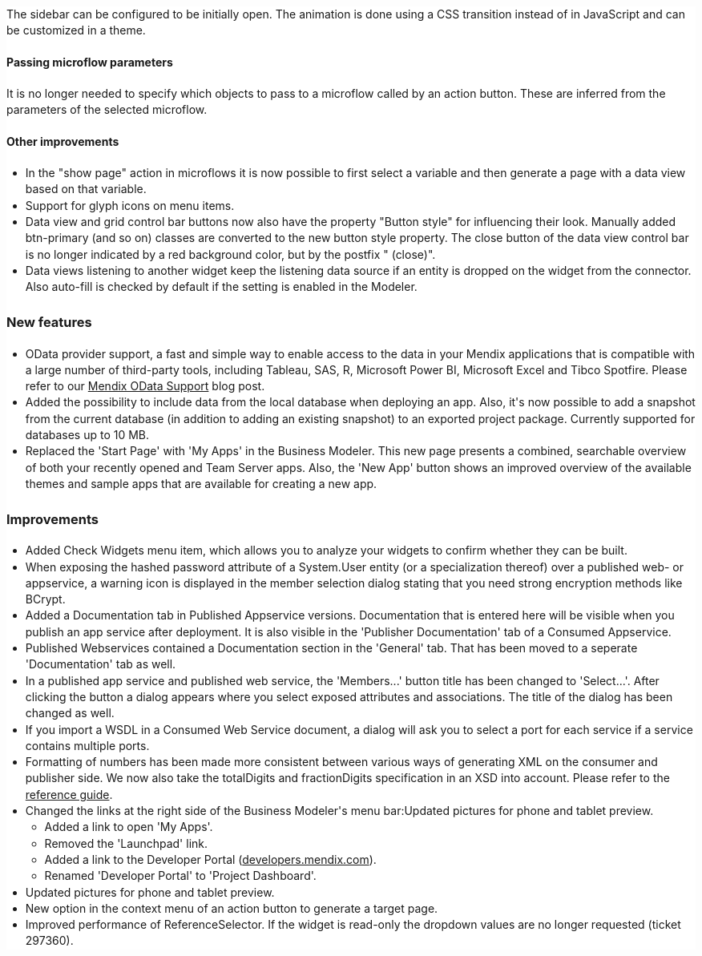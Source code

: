 The sidebar can be configured to be initially open. The animation is done using a CSS transition instead of in JavaScript and can be customized in a theme.

#### Passing microflow parameters

It is no longer needed to specify which objects to pass to a microflow called by an action button. These are inferred from the parameters of the selected microflow.

#### Other improvements

*   In the "show page" action in microflows it is now possible to first select a variable and then generate a page with a data view based on that variable.
*   Support for glyph icons on menu items.
*   Data view and grid control bar buttons now also have the property "Button style" for influencing their look. Manually added btn-primary (and so on) classes are converted to the new button style property. The close button of the data view control bar is no longer indicated by a red background color, but by the postfix " (close)".
*   Data views listening to another widget keep the listening data source if an entity is dropped on the widget from the connector. Also auto-fill is checked by default if the setting is enabled in the Modeler.

### New features

*   OData provider support, a fast and simple way to enable access to the data in your Mendix applications that is compatible with a large number of third-party tools, including Tableau, SAS, R, Microsoft Power BI, Microsoft Excel and Tibco Spotfire. Please refer to our [Mendix OData Support](https://www.mendix.com/blog/mendix-odata-support/) blog post.
*   Added the possibility to include data from the local database when deploying an app. Also, it's now possible to add a snapshot from the current database (in addition to adding an existing snapshot) to an exported project package. Currently supported for databases up to 10 MB.
*   Replaced the 'Start Page' with 'My Apps' in the Business Modeler. This new page presents a combined, searchable overview of both your recently opened and Team Server apps. Also, the 'New App' button shows an improved overview of the available themes and sample apps that are available for creating a new app.

### Improvements

*   Added Check Widgets menu item, which allows you to analyze your widgets to confirm whether they can be built.
*   When exposing the hashed password attribute of a System.User entity (or a specialization thereof) over a published web- or appservice, a warning icon is displayed in the member selection dialog stating that you need strong encryption methods like BCrypt.
*   Added a Documentation tab in Published Appservice versions. Documentation that is entered here will be visible when you publish an app service after deployment. It is also visible in the 'Publisher Documentation' tab of a Consumed Appservice.
*   Published Webservices contained a Documentation section in the 'General' tab. That has been moved to a seperate 'Documentation' tab as well.
*   In a published app service and published web service, the 'Members...' button title has been changed to 'Select...'. After clicking the button a dialog appears where you select exposed attributes and associations. The title of the dialog has been changed as well.
*   If you import a WSDL in a Consumed Web Service document, a dialog will ask you to select a port for each service if a service contains multiple ports.
*   Formatting of numbers has been made more consistent between various ways of generating XML on the consumer and publisher side. We now also take the totalDigits and fractionDigits specification in an XSD into account. Please refer to the [reference guide](/refguide5/numeric-formatting).
*   Changed the links at the right side of the Business Modeler's menu bar:Updated pictures for phone and tablet preview.
    *   Added a link to open 'My Apps'.
    *   Removed the 'Launchpad' link.
    *   Added a link to the Developer Portal ([developers.mendix.com](http://developers.mendix.com)).
    *   Renamed 'Developer Portal' to 'Project Dashboard'.
*   Updated pictures for phone and tablet preview.
*   New option in the context menu of an action button to generate a target page.
*   Improved performance of ReferenceSelector. If the widget is read-only the dropdown values are no longer requested (ticket 297360).
